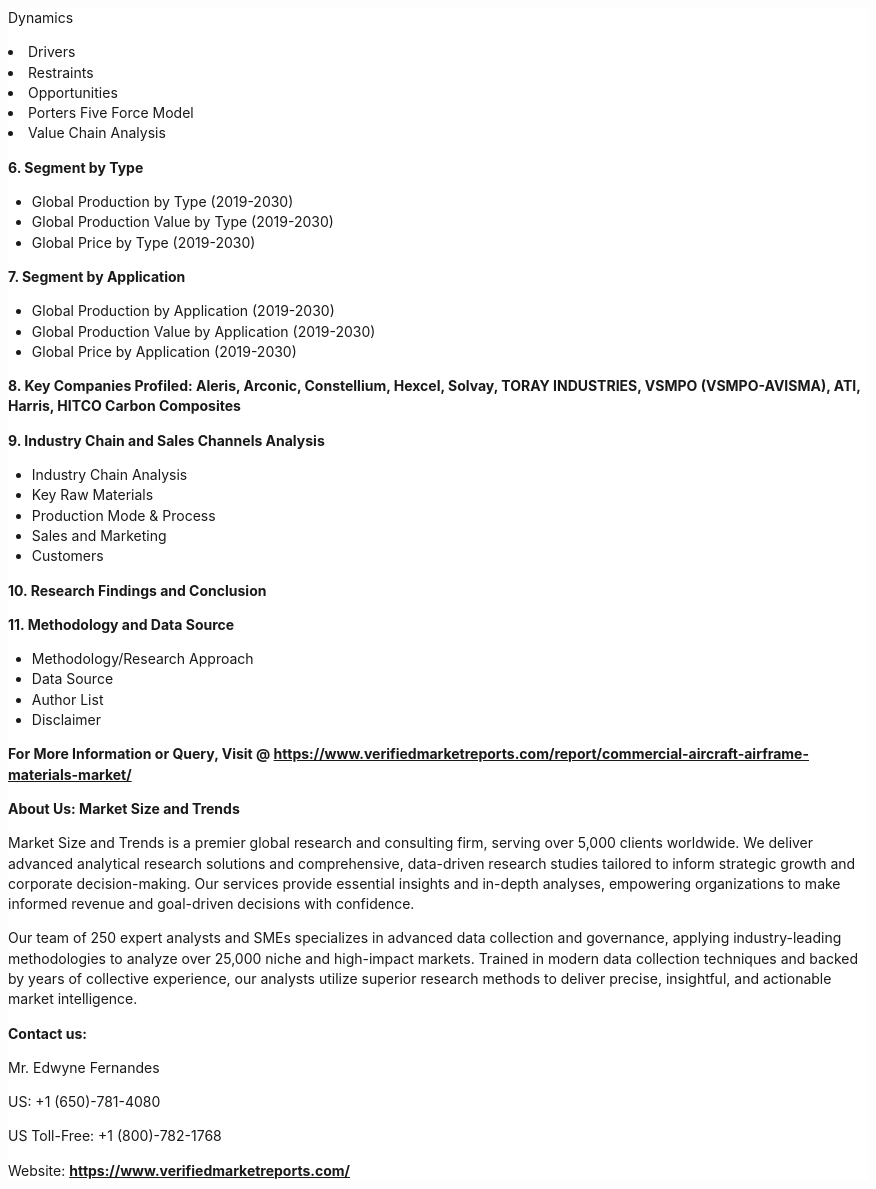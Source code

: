 Dynamics</li><li>Drivers</li><li>Restraints</li><li>Opportunities</li><li>Porters Five Force Model</li><li>Value Chain Analysis&nbsp;</li></ul><p><strong>6. Segment by Type</strong></p><ul><li>Global Production by Type (2019-2030)</li><li>Global Production Value by Type (2019-2030)</li><li>Global Price by Type (2019-2030)</li></ul><p><strong>7. Segment by Application</strong></p><ul><li>Global Production by Application (2019-2030)</li><li>Global Production Value by Application (2019-2030)</li><li>Global Price by Application (2019-2030)</li></ul><p><strong>8. Key Companies Profiled: Aleris, Arconic, Constellium, Hexcel, Solvay, TORAY INDUSTRIES, VSMPO (VSMPO-AVISMA), ATI, Harris, HITCO Carbon Composites</strong></p><p><strong>9. Industry Chain and Sales Channels Analysis</strong></p><ul><li>Industry Chain Analysis</li><li>Key Raw Materials</li><li>Production Mode &amp; Process</li><li>Sales and Marketing</li><li>Customers</li></ul><p><strong>10. Research Findings and Conclusion</strong></p><p><strong>11. Methodology and Data Source</strong></p><ul><li>Methodology/Research Approach</li><li>Data Source</li><li>Author List</li><li>Disclaimer</li></ul></p><p><strong>For More Information or Query, Visit @ <a href="https://www.verifiedmarketreports.com/report/commercial-aircraft-airframe-materials-market/">https://www.verifiedmarketreports.com/report/commercial-aircraft-airframe-materials-market/</a></strong></p><p><strong>About Us: Market Size and Trends</strong></p><p>Market Size and Trends is a premier global research and consulting firm, serving over 5,000 clients worldwide. We deliver advanced analytical research solutions and comprehensive, data-driven research studies tailored to inform strategic growth and corporate decision-making. Our services provide essential insights and in-depth analyses, empowering organizations to make informed revenue and goal-driven decisions with confidence.</p><p>Our team of 250 expert analysts and SMEs specializes in advanced data collection and governance, applying industry-leading methodologies to analyze over 25,000 niche and high-impact markets. Trained in modern data collection techniques and backed by years of collective experience, our analysts utilize superior research methods to deliver precise, insightful, and actionable market intelligence.</p><p><strong>Contact us:</strong></p><p>Mr. Edwyne Fernandes</p><p>US: +1 (650)-781-4080</p><p>US Toll-Free: +1 (800)-782-1768</p><p>Website: <strong><a href="https://www.verifiedmarketreports.com/">https://www.verifiedmarketreports.com/</a></strong></p>
